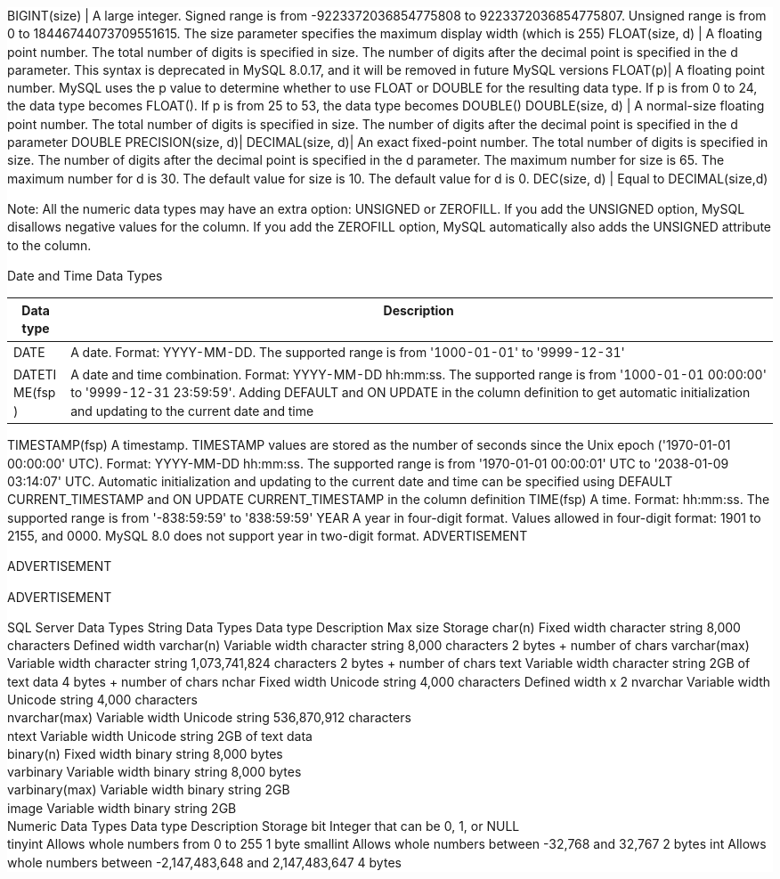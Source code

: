 BIGINT(size) |	A large integer. Signed range is from -9223372036854775808 to 9223372036854775807. Unsigned range is from 0 to 18446744073709551615. The size parameter specifies the maximum display width (which is 255)
FLOAT(size, d)	| A floating point number. The total number of digits is specified in size. The number of digits after the decimal point is specified in the d parameter. This syntax is deprecated in MySQL 8.0.17, and it will be removed in future MySQL versions
FLOAT(p)|	A floating point number. MySQL uses the p value to determine whether to use FLOAT or DOUBLE for the resulting data type. If p is from 0 to 24, the data type becomes FLOAT(). If p is from 25 to 53, the data type becomes DOUBLE()
DOUBLE(size, d) |	A normal-size floating point number. The total number of digits is specified in size. The number of digits after the decimal point is specified in the d parameter
DOUBLE PRECISION(size, d)| 
DECIMAL(size, d)|	An exact fixed-point number. The total number of digits is specified in size. The number of digits after the decimal point is specified in the d parameter. The maximum number for size is 65. The maximum number for d is 30. The default value for size is 10. The default value for d is 0.
DEC(size, d)	| Equal to DECIMAL(size,d)

Note: All the numeric data types may have an extra option: UNSIGNED or ZEROFILL. If you add the UNSIGNED option, MySQL disallows negative values for the column. If you add the ZEROFILL option, MySQL automatically also adds the UNSIGNED attribute to the column.

Date and Time Data Types

Data type| 	Description
---|---|
DATE	|A date. Format: YYYY-MM-DD. The supported range is from '1000-01-01' to '9999-12-31'
DATETIME(fsp)	| A date and time combination. Format: YYYY-MM-DD hh:mm:ss. The supported range is from '1000-01-01 00:00:00' to '9999-12-31 23:59:59'. Adding DEFAULT and ON UPDATE in the column definition to get automatic initialization and updating to the current date and time
TIMESTAMP(fsp)	A timestamp. TIMESTAMP values are stored as the number of seconds since the Unix epoch ('1970-01-01 00:00:00' UTC). Format: YYYY-MM-DD hh:mm:ss. The supported range is from '1970-01-01 00:00:01' UTC to '2038-01-09 03:14:07' UTC. Automatic initialization and updating to the current date and time can be specified using DEFAULT CURRENT_TIMESTAMP and ON UPDATE CURRENT_TIMESTAMP in the column definition
TIME(fsp)	A time. Format: hh:mm:ss. The supported range is from '-838:59:59' to '838:59:59'
YEAR	A year in four-digit format. Values allowed in four-digit format: 1901 to 2155, and 0000.
MySQL 8.0 does not support year in two-digit format.
ADVERTISEMENT

ADVERTISEMENT

ADVERTISEMENT

SQL Server Data Types
String Data Types
Data type	Description	Max size	Storage
char(n)	Fixed width character string	8,000 characters	Defined width
varchar(n)	Variable width character string	8,000 characters	2 bytes + number of chars
varchar(max)	Variable width character string	1,073,741,824 characters	2 bytes + number of chars
text	Variable width character string	2GB of text data	4 bytes + number of chars
nchar	Fixed width Unicode string	4,000 characters	Defined width x 2
nvarchar	Variable width Unicode string	4,000 characters	 
nvarchar(max)	Variable width Unicode string	536,870,912 characters	 
ntext	Variable width Unicode string	2GB of text data	 
binary(n)	Fixed width binary string	8,000 bytes	 
varbinary	Variable width binary string	8,000 bytes	 
varbinary(max)	Variable width binary string	2GB	 
image	Variable width binary string	2GB	 
Numeric Data Types
Data type	Description	Storage
bit	Integer that can be 0, 1, or NULL	 
tinyint	Allows whole numbers from 0 to 255	1 byte
smallint	Allows whole numbers between -32,768 and 32,767	2 bytes
int	Allows whole numbers between -2,147,483,648 and 2,147,483,647	4 bytes